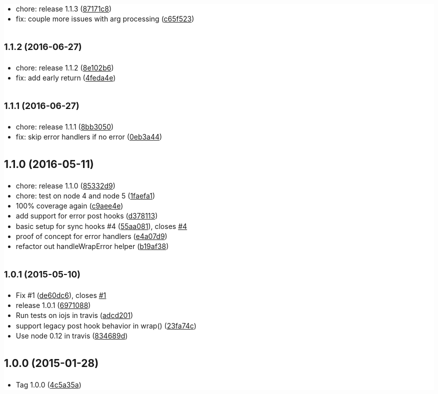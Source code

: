 - chore: release 1.1.3 ([87171c8](https://github.com/vkarpov15/kareem/commit/87171c8))
- fix: couple more issues with arg processing ([c65f523](https://github.com/vkarpov15/kareem/commit/c65f523))

<a name="1.1.2"></a>

## <small>1.1.2 (2016-06-27)</small>

- chore: release 1.1.2 ([8e102b6](https://github.com/vkarpov15/kareem/commit/8e102b6))
- fix: add early return ([4feda4e](https://github.com/vkarpov15/kareem/commit/4feda4e))

<a name="1.1.1"></a>

## <small>1.1.1 (2016-06-27)</small>

- chore: release 1.1.1 ([8bb3050](https://github.com/vkarpov15/kareem/commit/8bb3050))
- fix: skip error handlers if no error ([0eb3a44](https://github.com/vkarpov15/kareem/commit/0eb3a44))

<a name="1.1.0"></a>

## 1.1.0 (2016-05-11)

- chore: release 1.1.0 ([85332d9](https://github.com/vkarpov15/kareem/commit/85332d9))
- chore: test on node 4 and node 5 ([1faefa1](https://github.com/vkarpov15/kareem/commit/1faefa1))
- 100% coverage again ([c9aee4e](https://github.com/vkarpov15/kareem/commit/c9aee4e))
- add support for error post hooks ([d378113](https://github.com/vkarpov15/kareem/commit/d378113))
- basic setup for sync hooks #4 ([55aa081](https://github.com/vkarpov15/kareem/commit/55aa081)), closes [#4](https://github.com/vkarpov15/kareem/issues/4)
- proof of concept for error handlers ([e4a07d9](https://github.com/vkarpov15/kareem/commit/e4a07d9))
- refactor out handleWrapError helper ([b19af38](https://github.com/vkarpov15/kareem/commit/b19af38))

<a name="1.0.1"></a>

## <small>1.0.1 (2015-05-10)</small>

- Fix #1 ([de60dc6](https://github.com/vkarpov15/kareem/commit/de60dc6)), closes [#1](https://github.com/vkarpov15/kareem/issues/1)
- release 1.0.1 ([6971088](https://github.com/vkarpov15/kareem/commit/6971088))
- Run tests on iojs in travis ([adcd201](https://github.com/vkarpov15/kareem/commit/adcd201))
- support legacy post hook behavior in wrap() ([23fa74c](https://github.com/vkarpov15/kareem/commit/23fa74c))
- Use node 0.12 in travis ([834689d](https://github.com/vkarpov15/kareem/commit/834689d))

<a name="1.0.0"></a>

## 1.0.0 (2015-01-28)

- Tag 1.0.0 ([4c5a35a](https://github.com/vkarpov15/kareem/commit/4c5a35a))

<a name="0.0.8"></a>
